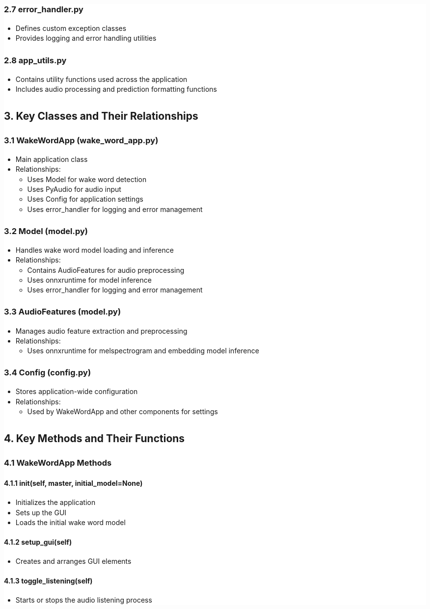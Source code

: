### 2.7 error_handler.py
- Defines custom exception classes
- Provides logging and error handling utilities

### 2.8 app_utils.py
- Contains utility functions used across the application
- Includes audio processing and prediction formatting functions

## 3. Key Classes and Their Relationships

### 3.1 WakeWordApp (wake_word_app.py)
- Main application class
- Relationships:
  - Uses Model for wake word detection
  - Uses PyAudio for audio input
  - Uses Config for application settings
  - Uses error_handler for logging and error management

### 3.2 Model (model.py)
- Handles wake word model loading and inference
- Relationships:
  - Contains AudioFeatures for audio preprocessing
  - Uses onnxruntime for model inference
  - Uses error_handler for logging and error management

### 3.3 AudioFeatures (model.py)
- Manages audio feature extraction and preprocessing
- Relationships:
  - Uses onnxruntime for melspectrogram and embedding model inference

### 3.4 Config (config.py)
- Stores application-wide configuration
- Relationships:
  - Used by WakeWordApp and other components for settings

## 4. Key Methods and Their Functions

### 4.1 WakeWordApp Methods

#### 4.1.1 __init__(self, master, initial_model=None)
- Initializes the application
- Sets up the GUI
- Loads the initial wake word model

#### 4.1.2 setup_gui(self)
- Creates and arranges GUI elements

#### 4.1.3 toggle_listening(self)
- Starts or stops the audio listening process
